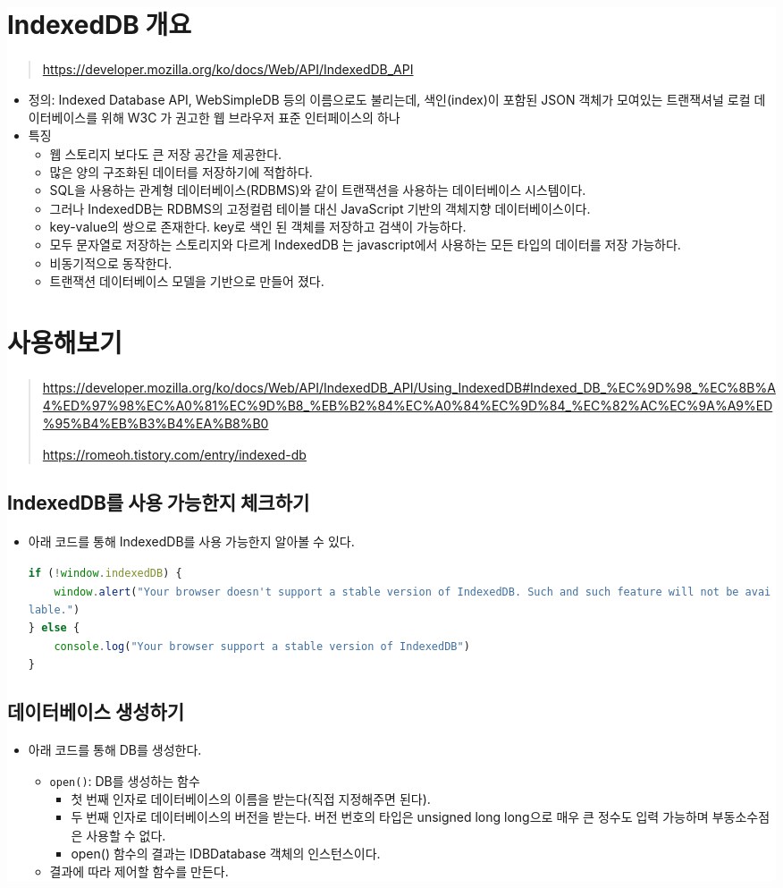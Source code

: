 # IndexedDB 개요

> https://developer.mozilla.org/ko/docs/Web/API/IndexedDB_API

- 정의: Indexed Database API, WebSimpleDB 등의 이름으로도 불리는데, 색인(index)이 포함된 JSON 객체가 모여있는 트랜잭셔널 로컬 데이터베이스를 위해 W3C 가 권고한 웹 브라우저 표준 인터페이스의 하나 
- 특징
  - 웹 스토리지 보다도 큰 저장 공간을 제공한다.
  - 많은 양의 구조화된 데이터를 저장하기에 적합하다.
  - SQL을 사용하는 관계형 데이터베이스(RDBMS)와 같이 트랜잭션을 사용하는 데이터베이스 시스템이다.
  - 그러나 IndexedDB는 RDBMS의 고정컬럼 테이블 대신 JavaScript 기반의 객체지향 데이터베이스이다.
  - key-value의 쌍으로 존재한다. key로 색인 된 객체를 저장하고 검색이 가능하다.
  - 모두 문자열로 저장하는 스토리지와 다르게 IndexedDB 는 javascript에서 사용하는 모든 타입의 데이터를 저장 가능하다.
  - 비동기적으로 동작한다.
  - 트랜잭션 데이터베이스 모델을 기반으로 만들어 졌다.





# 사용해보기

> https://developer.mozilla.org/ko/docs/Web/API/IndexedDB_API/Using_IndexedDB#Indexed_DB_%EC%9D%98_%EC%8B%A4%ED%97%98%EC%A0%81%EC%9D%B8_%EB%B2%84%EC%A0%84%EC%9D%84_%EC%82%AC%EC%9A%A9%ED%95%B4%EB%B3%B4%EA%B8%B0 
>
> https://romeoh.tistory.com/entry/indexed-db 

## IndexedDB를 사용 가능한지 체크하기

- 아래 코드를 통해 IndexedDB를 사용 가능한지 알아볼 수 있다.

  ```javascript
  if (!window.indexedDB) {
      window.alert("Your browser doesn't support a stable version of IndexedDB. Such and such feature will not be available.")
  } else {
      console.log("Your browser support a stable version of IndexedDB")
  }
  ```





## 데이터베이스 생성하기

- 아래 코드를 통해 DB를 생성한다.

  - `open()`: DB를 생성하는 함수
    - 첫 번째 인자로 데이터베이스의 이름을 받는다(직접 지정해주면 된다).
    - 두 번째 인자로 데이터베이스의 버전을 받는다. 버전 번호의 타입은 unsigned long long으로 매우 큰 정수도 입력 가능하며 부동소수점은 사용할 수 없다.
    - open() 함수의 결과는 IDBDatabase 객체의 인스턴스이다.
  - 결과에 따라 제어할 함수를 만든다.
